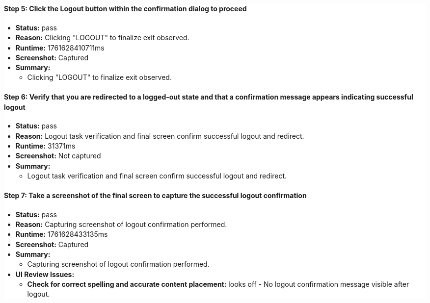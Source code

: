 #### Step 5: Click the Logout button within the confirmation dialog to proceed

- **Status:** pass
- **Reason:** Clicking "LOGOUT" to finalize exit observed.
- **Runtime:** 1761628410711ms
- **Screenshot:** Captured
- **Summary:**
  - Clicking "LOGOUT" to finalize exit observed.

#### Step 6: Verify that you are redirected to a logged-out state and that a confirmation message appears indicating successful logout

- **Status:** pass
- **Reason:** Logout task verification and final screen confirm successful logout and redirect.
- **Runtime:** 31371ms
- **Screenshot:** Not captured
- **Summary:**
  - Logout task verification and final screen confirm successful logout and redirect.

#### Step 7: Take a screenshot of the final screen to capture the successful logout confirmation

- **Status:** pass
- **Reason:** Capturing screenshot of logout confirmation performed.
- **Runtime:** 1761628433135ms
- **Screenshot:** Captured
- **Summary:**
  - Capturing screenshot of logout confirmation performed.
- **UI Review Issues:**
  - **Check for correct spelling and accurate content placement:** looks off - No logout confirmation message visible after logout.
